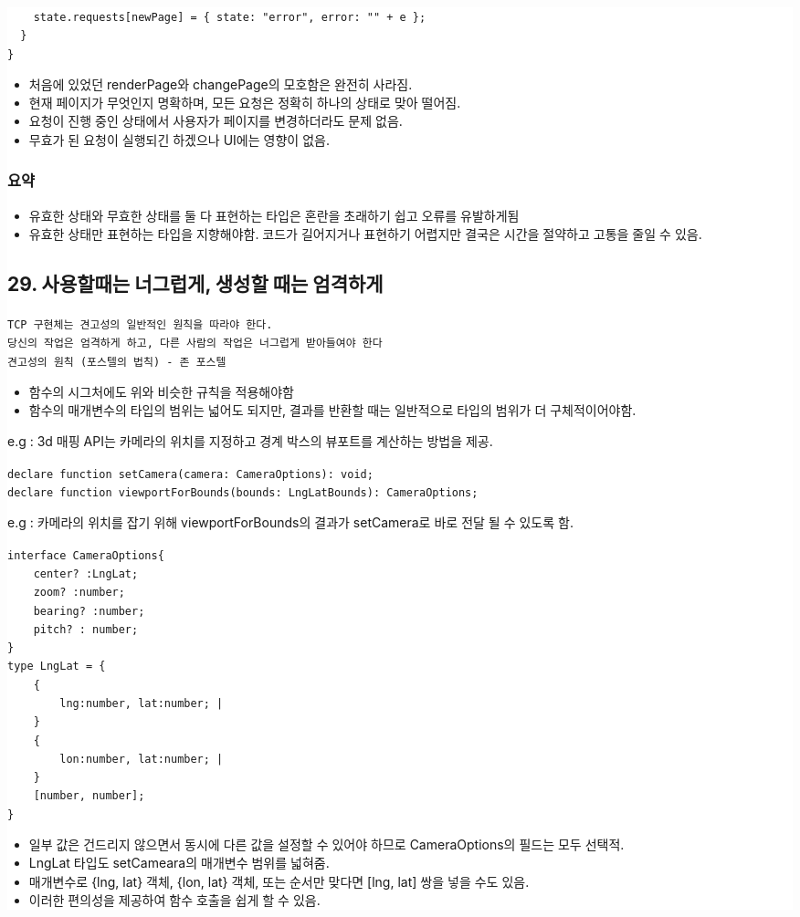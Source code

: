 ```tsx
    state.requests[newPage] = { state: "error", error: "" + e };
  }
}
```

- 처음에 있었던 renderPage와 changePage의 모호함은 완전히 사라짐.
- 현재 페이지가 무엇인지 명확하며, 모든 요청은 정확히 하나의 상태로 맞아 떨어짐.
- 요청이 진행 중인 상태에서 사용자가 페이지를 변경하더라도 문제 없음.
- 무효가 된 요청이 실행되긴 하겠으나 UI에는 영향이 없음.

### 요약

- 유효한 상태와 무효한 상태를 둘 다 표현하는 타입은 혼란을 초래하기 쉽고 오류를 유발하게됨
- 유효한 상태만 표현하는 타입을 지향해야함. 코드가 길어지거나 표현하기 어렵지만 결국은 시간을 절약하고 고통을 줄일 수 있음.

## 29. 사용할때는 너그럽게, 생성할 때는 엄격하게

```
TCP 구현체는 견고성의 일반적인 원칙을 따라야 한다.
당신의 작업은 엄격하게 하고, 다른 사람의 작업은 너그럽게 받아들여야 한다
견고성의 원칙 (포스텔의 법칙) - 존 포스텔
```

- 함수의 시그처에도 위와 비슷한 규칙을 적용해야함
- 함수의 매개변수의 타입의 범위는 넓어도 되지만, 결과를 반환할 때는 일반적으로 타입의 범위가 더 구체적이어야함.

e.g : 3d 매핑 API는 카메라의 위치를 지정하고 경계 박스의 뷰포트를 계산하는 방법을 제공.

```tsx
declare function setCamera(camera: CameraOptions): void;
declare function viewportForBounds(bounds: LngLatBounds): CameraOptions;
```

e.g : 카메라의 위치를 잡기 위해 viewportForBounds의 결과가 setCamera로 바로 전달 될 수 있도록 함.

```tsx
interface CameraOptions{
	center? :LngLat;
	zoom? :number;
	bearing? :number;
	pitch? : number;
}
type LngLat = {
	{
		lng:number, lat:number; |
	}
	{
		lon:number, lat:number; |
	}
	[number, number];
}
```

- 일부 값은 건드리지 않으면서 동시에 다른 값을 설정할 수 있어야 하므로 CameraOptions의 필드는 모두 선택적.
- LngLat 타입도 setCameara의 매개변수 범위를 넓혀줌.
- 매개변수로 {lng, lat} 객체, {lon, lat} 객체, 또는 순서만 맞다면 [lng, lat] 쌍을 넣을 수도 있음.
- 이러한 편의성을 제공하여 함수 호출을 쉽게 할 수 있음.

